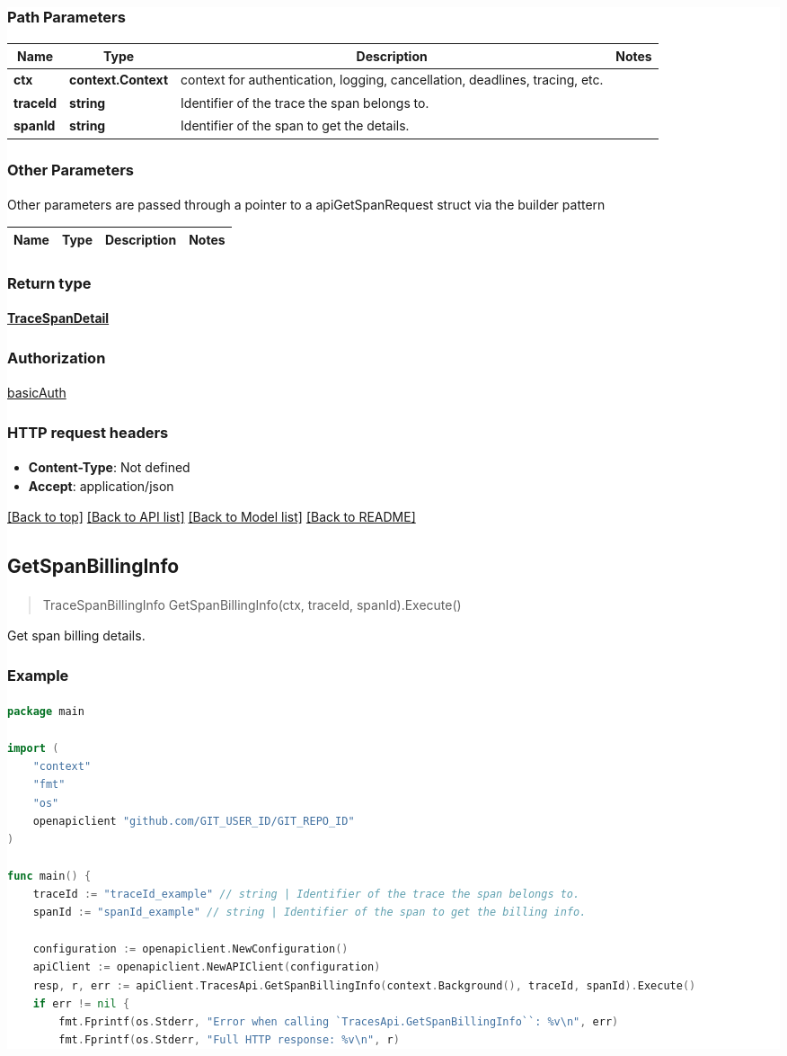 ### Path Parameters


Name | Type | Description  | Notes
------------- | ------------- | ------------- | -------------
**ctx** | **context.Context** | context for authentication, logging, cancellation, deadlines, tracing, etc.
**traceId** | **string** | Identifier of the trace the span belongs to. | 
**spanId** | **string** | Identifier of the span to get the details. | 

### Other Parameters

Other parameters are passed through a pointer to a apiGetSpanRequest struct via the builder pattern


Name | Type | Description  | Notes
------------- | ------------- | ------------- | -------------



### Return type

[**TraceSpanDetail**](TraceSpanDetail.md)

### Authorization

[basicAuth](../README.md#basicAuth)

### HTTP request headers

- **Content-Type**: Not defined
- **Accept**: application/json

[[Back to top]](#) [[Back to API list]](../README.md#documentation-for-api-endpoints)
[[Back to Model list]](../README.md#documentation-for-models)
[[Back to README]](../README.md)


## GetSpanBillingInfo

> TraceSpanBillingInfo GetSpanBillingInfo(ctx, traceId, spanId).Execute()

Get span billing details.



### Example

```go
package main

import (
    "context"
    "fmt"
    "os"
    openapiclient "github.com/GIT_USER_ID/GIT_REPO_ID"
)

func main() {
    traceId := "traceId_example" // string | Identifier of the trace the span belongs to.
    spanId := "spanId_example" // string | Identifier of the span to get the billing info.

    configuration := openapiclient.NewConfiguration()
    apiClient := openapiclient.NewAPIClient(configuration)
    resp, r, err := apiClient.TracesApi.GetSpanBillingInfo(context.Background(), traceId, spanId).Execute()
    if err != nil {
        fmt.Fprintf(os.Stderr, "Error when calling `TracesApi.GetSpanBillingInfo``: %v\n", err)
        fmt.Fprintf(os.Stderr, "Full HTTP response: %v\n", r)
```